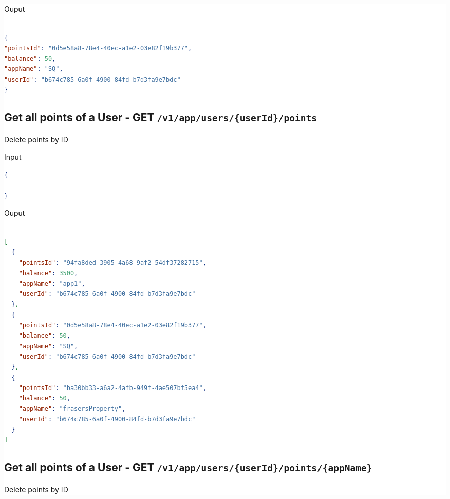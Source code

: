 
Ouput
```json

{
"pointsId": "0d5e58a8-78e4-40ec-a1e2-03e82f19b377",
"balance": 50,
"appName": "SQ",
"userId": "b674c785-6a0f-4900-84fd-b7d3fa9e7bdc"
}

```

## Get all points of a User - GET `/v1/app/users/{userId}/points`
Delete points by ID

Input
```json
{

}

```


Ouput
```json

[
  {
    "pointsId": "94fa8ded-3905-4a68-9af2-54df37282715",
    "balance": 3500,
    "appName": "app1",
    "userId": "b674c785-6a0f-4900-84fd-b7d3fa9e7bdc"
  },
  {
    "pointsId": "0d5e58a8-78e4-40ec-a1e2-03e82f19b377",
    "balance": 50,
    "appName": "SQ",
    "userId": "b674c785-6a0f-4900-84fd-b7d3fa9e7bdc"
  },
  {
    "pointsId": "ba30bb33-a6a2-4afb-949f-4ae507bf5ea4",
    "balance": 50,
    "appName": "frasersProperty",
    "userId": "b674c785-6a0f-4900-84fd-b7d3fa9e7bdc"
  }
]

```

## Get all points of a User - GET `/v1/app/users/{userId}/points/{appName}`
Delete points by ID
